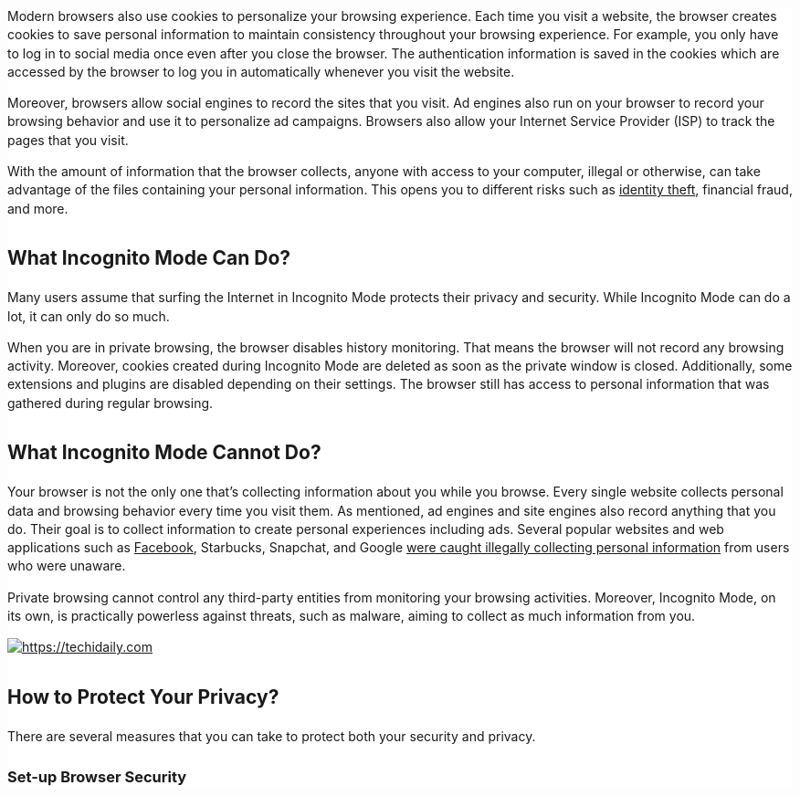 Modern browsers also use cookies to personalize your browsing experience. Each time you visit a website, the browser creates cookies to save personal information to maintain consistency throughout your browsing experience. For example, you only have to log in to social media once even after you close the browser. The authentication information is saved in the cookies which are accessed by the browser to log you in automatically whenever you visit the website.

Moreover, browsers allow social engines to record the sites that you visit. Ad engines also run on your browser to record your browsing behavior and use it to personalize ad campaigns. Browsers also allow your Internet Service Provider (ISP) to track the pages that you visit.

With the amount of information that the browser collects, anyone with access to your computer, illegal or otherwise, can take advantage of the files containing your personal information. This opens you to different risks such as [identity theft](https://tools.techidaily.com/malwarefox/products/), financial fraud, and more.

## What Incognito Mode Can Do?

Many users assume that surfing the Internet in Incognito Mode protects their privacy and security. While Incognito Mode can do a lot, it can only do so much.

When you are in private browsing, the browser disables history monitoring. That means the browser will not record any browsing activity. Moreover, cookies created during Incognito Mode are deleted as soon as the private window is closed. Additionally, some extensions and plugins are disabled depending on their settings. The browser still has access to personal information that was gathered during regular browsing.

## What Incognito Mode Cannot Do?

Your browser is not the only one that’s collecting information about you while you browse. Every single website collects personal data and browsing behavior every time you visit them. As mentioned, ad engines and site engines also record anything that you do. Their goal is to collect information to create personal experiences including ads. Several popular websites and web applications such as [Facebook](https://tools.techidaily.com/malwarefox/products/), Starbucks, Snapchat, and Google [were caught illegally collecting personal information](https://www.forbes.com/sites/davidgorodyansky/2013/01/28/guilty-as-charged-facebook-google-snapchat-and-starbucks-caught-for-privacy-violations/#1592bbb030ff) from users who were unaware.

Private browsing cannot control any third-party entities from monitoring your browsing activities. Moreover, Incognito Mode, on its own, is practically powerless against threats, such as malware, aiming to collect as much information from you.


<a href="https://appsumo.8odi.net/c/5597632/2037475/7443" target="_top" id="2037475">
  <img src="//a.impactradius-go.com/display-ad/7443-2037475" border="0" alt="https://techidaily.com" width="728" height="90"/>
</a>
<img height="0" width="0" src="https://appsumo.8odi.net/i/5597632/2037475/7443" style="position:absolute;visibility:hidden;" border="0" />


## How to Protect Your Privacy?

There are several measures that you can take to protect both your security and privacy.

### Set-up Browser Security
